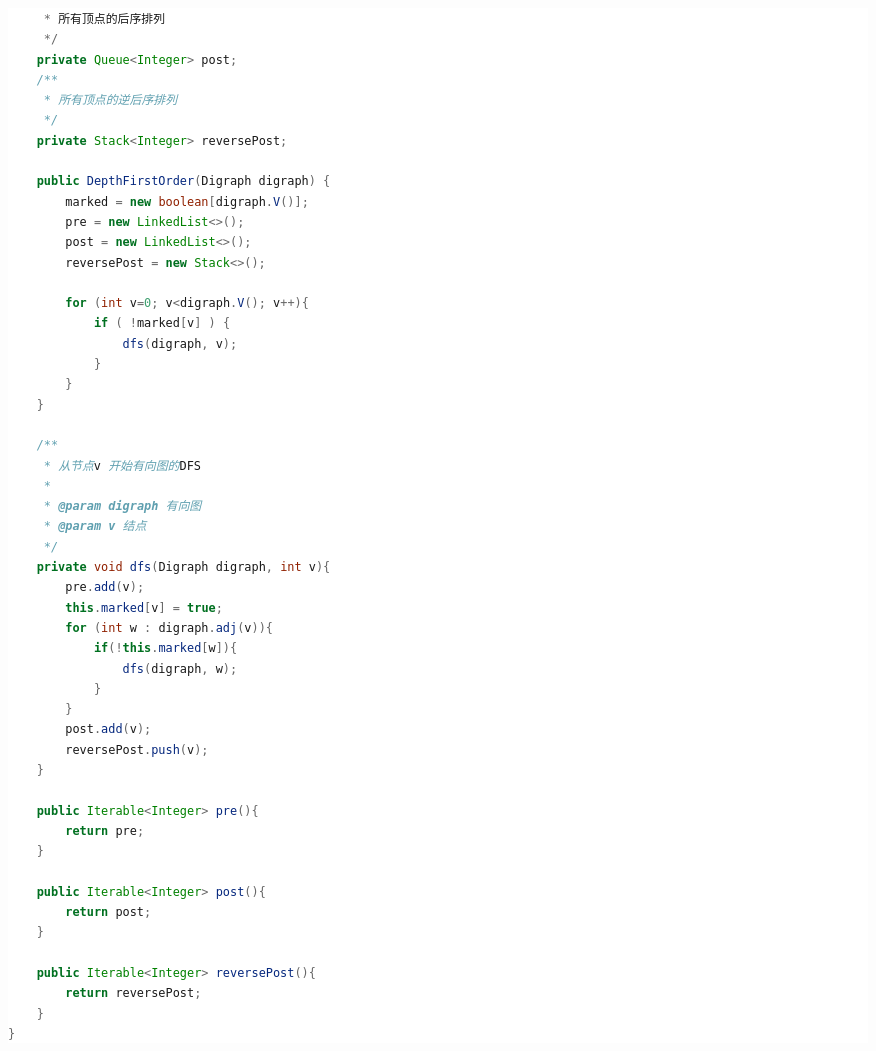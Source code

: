 ```java
     * 所有顶点的后序排列
     */
    private Queue<Integer> post;
    /**
     * 所有顶点的逆后序排列
     */
    private Stack<Integer> reversePost;

    public DepthFirstOrder(Digraph digraph) {
        marked = new boolean[digraph.V()];
        pre = new LinkedList<>();
        post = new LinkedList<>();
        reversePost = new Stack<>();

        for (int v=0; v<digraph.V(); v++){
            if ( !marked[v] ) {
                dfs(digraph, v);
            }
        }
    }

    /**
     * 从节点v 开始有向图的DFS
     *
     * @param digraph 有向图
     * @param v 结点
     */
    private void dfs(Digraph digraph, int v){
        pre.add(v);
        this.marked[v] = true;
        for (int w : digraph.adj(v)){
            if(!this.marked[w]){
                dfs(digraph, w);
            }
        }
        post.add(v);
        reversePost.push(v);
    }

    public Iterable<Integer> pre(){
        return pre;
    }

    public Iterable<Integer> post(){
        return post;
    }

    public Iterable<Integer> reversePost(){
        return reversePost;
    }
}
```
